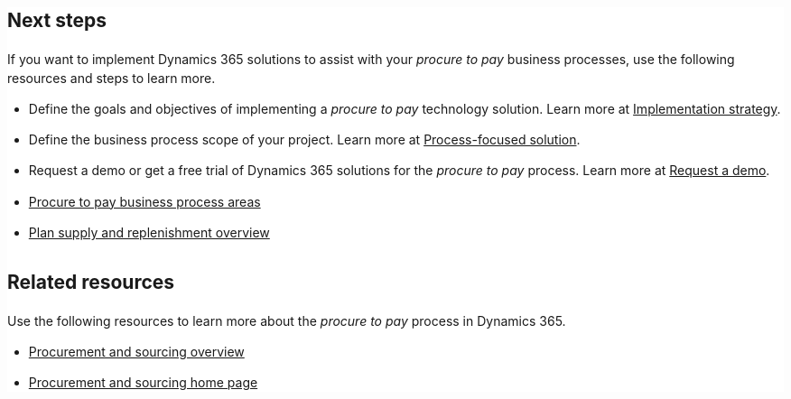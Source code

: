 ## Next steps

If you want to implement Dynamics 365 solutions to assist with your *procure to pay* business processes, use the following resources and steps to learn more.

- Define the goals and objectives of implementing a *procure to pay* technology solution. Learn more at [Implementation strategy](../implementation-guide/implementation-strategy.md).  

- Define the business process scope of your project. Learn more at [Process-focused solution](../implementation-guide/process-focused-solution.md).  

- Request a demo or get a free trial of Dynamics 365 solutions for the *procure to pay* process. Learn more at [Request a demo](https://dynamics.microsoft.com/dynamics-365-free-trial/).

- [Procure to pay business process areas](procure-to-pay-areas.md)  
- [Plan supply and replenishment overview](forecast-to-plan-supply-replenishment-overview.md)  

## Related resources

Use the following resources to learn more about the *procure to pay* process in Dynamics 365.

- [Procurement and sourcing overview](/dynamics365/supply-chain/procurement/procurement-sourcing-overview)  

- [Procurement and sourcing home page](/dynamics365/supply-chain/procurement/procurement-sourcing)  


